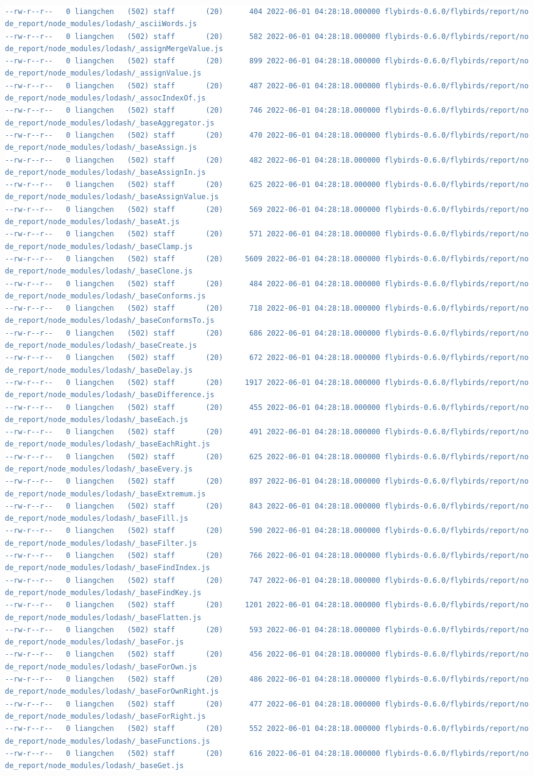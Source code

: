 ```diff
--rw-r--r--   0 liangchen   (502) staff       (20)      404 2022-06-01 04:28:18.000000 flybirds-0.6.0/flybirds/report/node_report/node_modules/lodash/_asciiWords.js
--rw-r--r--   0 liangchen   (502) staff       (20)      582 2022-06-01 04:28:18.000000 flybirds-0.6.0/flybirds/report/node_report/node_modules/lodash/_assignMergeValue.js
--rw-r--r--   0 liangchen   (502) staff       (20)      899 2022-06-01 04:28:18.000000 flybirds-0.6.0/flybirds/report/node_report/node_modules/lodash/_assignValue.js
--rw-r--r--   0 liangchen   (502) staff       (20)      487 2022-06-01 04:28:18.000000 flybirds-0.6.0/flybirds/report/node_report/node_modules/lodash/_assocIndexOf.js
--rw-r--r--   0 liangchen   (502) staff       (20)      746 2022-06-01 04:28:18.000000 flybirds-0.6.0/flybirds/report/node_report/node_modules/lodash/_baseAggregator.js
--rw-r--r--   0 liangchen   (502) staff       (20)      470 2022-06-01 04:28:18.000000 flybirds-0.6.0/flybirds/report/node_report/node_modules/lodash/_baseAssign.js
--rw-r--r--   0 liangchen   (502) staff       (20)      482 2022-06-01 04:28:18.000000 flybirds-0.6.0/flybirds/report/node_report/node_modules/lodash/_baseAssignIn.js
--rw-r--r--   0 liangchen   (502) staff       (20)      625 2022-06-01 04:28:18.000000 flybirds-0.6.0/flybirds/report/node_report/node_modules/lodash/_baseAssignValue.js
--rw-r--r--   0 liangchen   (502) staff       (20)      569 2022-06-01 04:28:18.000000 flybirds-0.6.0/flybirds/report/node_report/node_modules/lodash/_baseAt.js
--rw-r--r--   0 liangchen   (502) staff       (20)      571 2022-06-01 04:28:18.000000 flybirds-0.6.0/flybirds/report/node_report/node_modules/lodash/_baseClamp.js
--rw-r--r--   0 liangchen   (502) staff       (20)     5609 2022-06-01 04:28:18.000000 flybirds-0.6.0/flybirds/report/node_report/node_modules/lodash/_baseClone.js
--rw-r--r--   0 liangchen   (502) staff       (20)      484 2022-06-01 04:28:18.000000 flybirds-0.6.0/flybirds/report/node_report/node_modules/lodash/_baseConforms.js
--rw-r--r--   0 liangchen   (502) staff       (20)      718 2022-06-01 04:28:18.000000 flybirds-0.6.0/flybirds/report/node_report/node_modules/lodash/_baseConformsTo.js
--rw-r--r--   0 liangchen   (502) staff       (20)      686 2022-06-01 04:28:18.000000 flybirds-0.6.0/flybirds/report/node_report/node_modules/lodash/_baseCreate.js
--rw-r--r--   0 liangchen   (502) staff       (20)      672 2022-06-01 04:28:18.000000 flybirds-0.6.0/flybirds/report/node_report/node_modules/lodash/_baseDelay.js
--rw-r--r--   0 liangchen   (502) staff       (20)     1917 2022-06-01 04:28:18.000000 flybirds-0.6.0/flybirds/report/node_report/node_modules/lodash/_baseDifference.js
--rw-r--r--   0 liangchen   (502) staff       (20)      455 2022-06-01 04:28:18.000000 flybirds-0.6.0/flybirds/report/node_report/node_modules/lodash/_baseEach.js
--rw-r--r--   0 liangchen   (502) staff       (20)      491 2022-06-01 04:28:18.000000 flybirds-0.6.0/flybirds/report/node_report/node_modules/lodash/_baseEachRight.js
--rw-r--r--   0 liangchen   (502) staff       (20)      625 2022-06-01 04:28:18.000000 flybirds-0.6.0/flybirds/report/node_report/node_modules/lodash/_baseEvery.js
--rw-r--r--   0 liangchen   (502) staff       (20)      897 2022-06-01 04:28:18.000000 flybirds-0.6.0/flybirds/report/node_report/node_modules/lodash/_baseExtremum.js
--rw-r--r--   0 liangchen   (502) staff       (20)      843 2022-06-01 04:28:18.000000 flybirds-0.6.0/flybirds/report/node_report/node_modules/lodash/_baseFill.js
--rw-r--r--   0 liangchen   (502) staff       (20)      590 2022-06-01 04:28:18.000000 flybirds-0.6.0/flybirds/report/node_report/node_modules/lodash/_baseFilter.js
--rw-r--r--   0 liangchen   (502) staff       (20)      766 2022-06-01 04:28:18.000000 flybirds-0.6.0/flybirds/report/node_report/node_modules/lodash/_baseFindIndex.js
--rw-r--r--   0 liangchen   (502) staff       (20)      747 2022-06-01 04:28:18.000000 flybirds-0.6.0/flybirds/report/node_report/node_modules/lodash/_baseFindKey.js
--rw-r--r--   0 liangchen   (502) staff       (20)     1201 2022-06-01 04:28:18.000000 flybirds-0.6.0/flybirds/report/node_report/node_modules/lodash/_baseFlatten.js
--rw-r--r--   0 liangchen   (502) staff       (20)      593 2022-06-01 04:28:18.000000 flybirds-0.6.0/flybirds/report/node_report/node_modules/lodash/_baseFor.js
--rw-r--r--   0 liangchen   (502) staff       (20)      456 2022-06-01 04:28:18.000000 flybirds-0.6.0/flybirds/report/node_report/node_modules/lodash/_baseForOwn.js
--rw-r--r--   0 liangchen   (502) staff       (20)      486 2022-06-01 04:28:18.000000 flybirds-0.6.0/flybirds/report/node_report/node_modules/lodash/_baseForOwnRight.js
--rw-r--r--   0 liangchen   (502) staff       (20)      477 2022-06-01 04:28:18.000000 flybirds-0.6.0/flybirds/report/node_report/node_modules/lodash/_baseForRight.js
--rw-r--r--   0 liangchen   (502) staff       (20)      552 2022-06-01 04:28:18.000000 flybirds-0.6.0/flybirds/report/node_report/node_modules/lodash/_baseFunctions.js
--rw-r--r--   0 liangchen   (502) staff       (20)      616 2022-06-01 04:28:18.000000 flybirds-0.6.0/flybirds/report/node_report/node_modules/lodash/_baseGet.js
```
